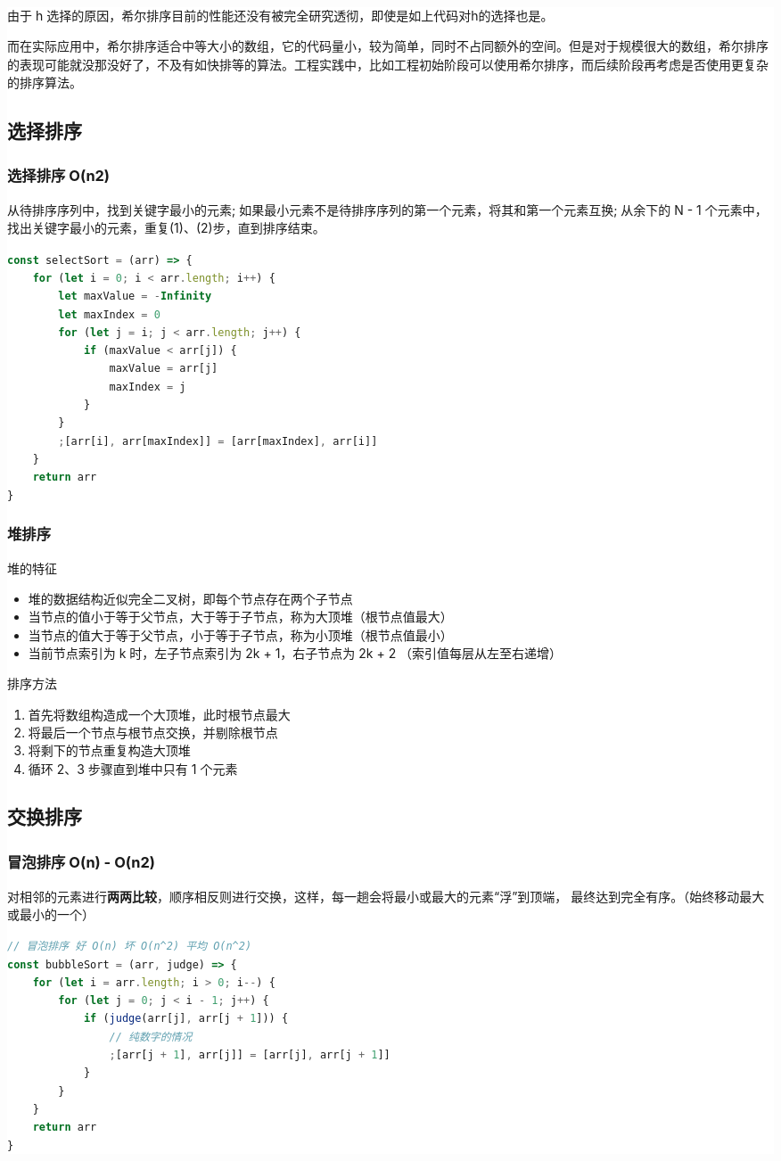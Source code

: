 由于 h 选择的原因，希尔排序目前的性能还没有被完全研究透彻，即使是如上代码对h的选择也是。

而在实际应用中，希尔排序适合中等大小的数组，它的代码量小，较为简单，同时不占同额外的空间。但是对于规模很大的数组，希尔排序的表现可能就没那没好了，不及有如快排等的算法。工程实践中，比如工程初始阶段可以使用希尔排序，而后续阶段再考虑是否使用更复杂的排序算法。

## 选择排序


### 选择排序 O(n2)

从待排序序列中，找到关键字最小的元素; 如果最小元素不是待排序序列的第一个元素，将其和第一个元素互换; 从余下的 N - 1 个元素中，找出关键字最小的元素，重复(1)、(2)步，直到排序结束。 

```js
const selectSort = (arr) => {
	for (let i = 0; i < arr.length; i++) {
		let maxValue = -Infinity
		let maxIndex = 0
		for (let j = i; j < arr.length; j++) {
			if (maxValue < arr[j]) {
				maxValue = arr[j]
				maxIndex = j
			}
		}
		;[arr[i], arr[maxIndex]] = [arr[maxIndex], arr[i]]
	}
	return arr
}
```

### 堆排序

堆的特征

+ 堆的数据结构近似完全二叉树，即每个节点存在两个子节点
+ 当节点的值小于等于父节点，大于等于子节点，称为大顶堆（根节点值最大）
+ 当节点的值大于等于父节点，小于等于子节点，称为小顶堆（根节点值最小）
+ 当前节点索引为 k 时，左子节点索引为 2k + 1，右子节点为 2k + 2 （索引值每层从左至右递增）

排序方法

1. 首先将数组构造成一个大顶堆，此时根节点最大
2. 将最后一个节点与根节点交换，并剔除根节点
3. 将剩下的节点重复构造大顶堆
4. 循环 2、3 步骤直到堆中只有 1 个元素

## 交换排序

### 冒泡排序 O(n) - O(n2)

对相邻的元素进⾏**两两⽐较**，顺序相反则进⾏交换，这样，每⼀趟会将最⼩或最⼤的元素“浮”到顶端， 最终达到完全有序。（始终移动最⼤或最⼩的⼀个）

```js
// 冒泡排序 好 O(n) 坏 O(n^2) 平均 O(n^2)
const bubbleSort = (arr, judge) => {
	for (let i = arr.length; i > 0; i--) {
		for (let j = 0; j < i - 1; j++) {
			if (judge(arr[j], arr[j + 1])) {
				// 纯数字的情况
				;[arr[j + 1], arr[j]] = [arr[j], arr[j + 1]]
			}
		}
	}
	return arr
}
```
